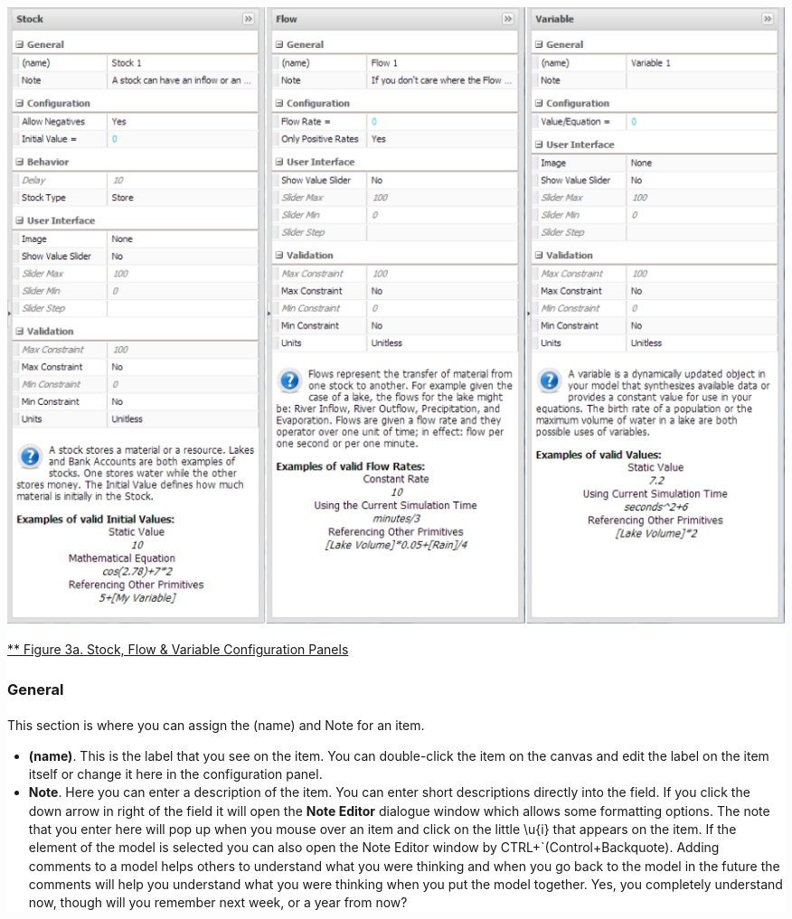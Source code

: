 ![Figure 3a. Stock, Flow & Variable Configuration Panels](02-im-5275.png)

[** Figure 3a. Stock, Flow & Variable Configuration Panels](http://www.insightmaker.com/insight/5275)

### General ###

This section is where you can assign the (name) and Note for an item.

- **(name)**. This is the label that you see on the item. You can double-click the item on the canvas and edit the label on the item itself or change it here in the configuration panel.
- **Note**. Here you can enter a description of the item. You can enter short descriptions directly into the field. If you click the down arrow in right of the field it will open the **Note Editor** dialogue window which allows some formatting options. The note that you enter here will pop up when you mouse over an item and click on the little \u{i} that appears on the item. If the element of the model is selected you can also open the Note Editor window by CTRL+`(Control+Backquote). Adding comments to a model helps others to understand what you were thinking and when you go back to the model in the future the comments will help you understand what you were thinking when you put the model together. Yes, you completely understand now, though will you remember next week, or a year from now?
